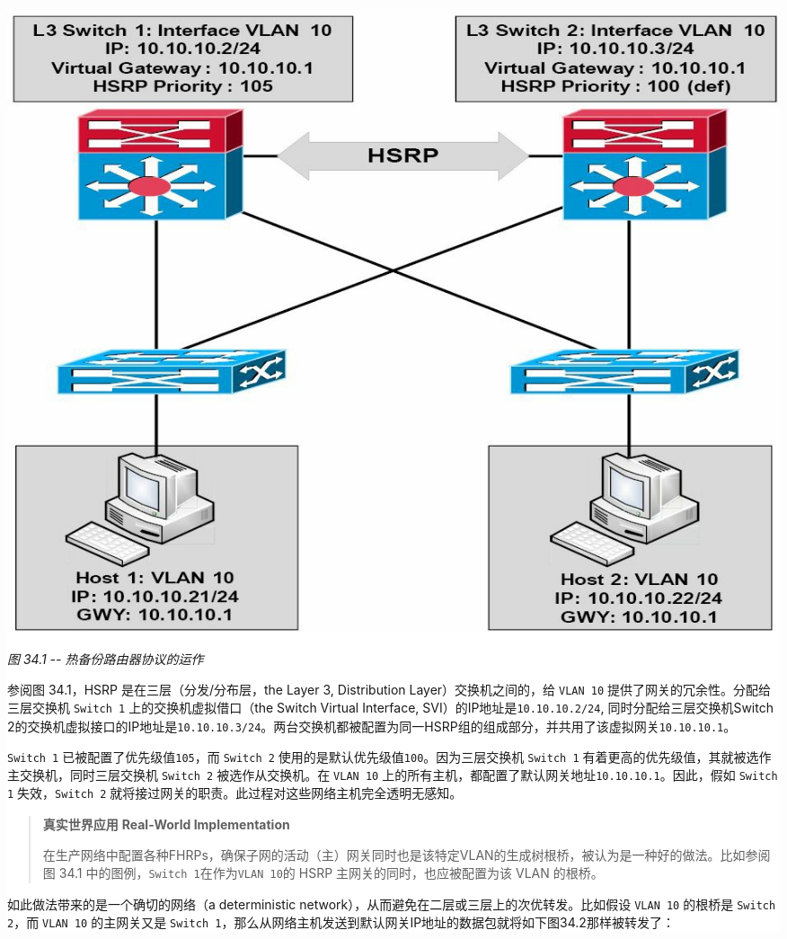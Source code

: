 ![&#x70ED;&#x5907;&#x4EFD;&#x8DEF;&#x7531;&#x5668;&#x534F;&#x8BAE;&#x7684;&#x8FD0;&#x4F5C;](.gitbook/assets/3401.png)

_图 34.1 -- 热备份路由器协议的运作_

参阅图 34.1，HSRP 是在三层（分发/分布层，the Layer 3, Distribution Layer）交换机之间的，给 `VLAN 10` 提供了网关的冗余性。分配给三层交换机 `Switch 1` 上的交换机虚拟借口（the Switch Virtual Interface, SVI）的IP地址是`10.10.10.2/24`, 同时分配给三层交换机Switch 2的交换机虚拟接口的IP地址是`10.10.10.3/24`。两台交换机都被配置为同一HSRP组的组成部分，并共用了该虚拟网关`10.10.10.1`。

`Switch 1` 已被配置了优先级值`105`，而 `Switch 2` 使用的是默认优先级值`100`。因为三层交换机 `Switch 1` 有着更高的优先级值，其就被选作主交换机，同时三层交换机 `Switch 2` 被选作从交换机。在 `VLAN 10` 上的所有主机，都配置了默认网关地址`10.10.10.1`。因此，假如 `Switch 1` 失效，`Switch 2` 就将接过网关的职责。此过程对这些网络主机完全透明无感知。

> **真实世界应用** **Real-World Implementation**
>
> 在生产网络中配置各种FHRPs，确保子网的活动（主）网关同时也是该特定VLAN的生成树根桥，被认为是一种好的做法。比如参阅图 34.1 中的图例，`Switch 1`在作为`VLAN 10`的 HSRP 主网关的同时，也应被配置为该 VLAN 的根桥。

如此做法带来的是一个确切的网络（a deterministic network），从而避免在二层或三层上的次优转发。比如假设 `VLAN 10` 的根桥是 `Switch 2`，而 `VLAN 10` 的主网关又是 `Switch 1`，那么从网络主机发送到默认网关IP地址的数据包就将如下图34.2那样被转发了：
